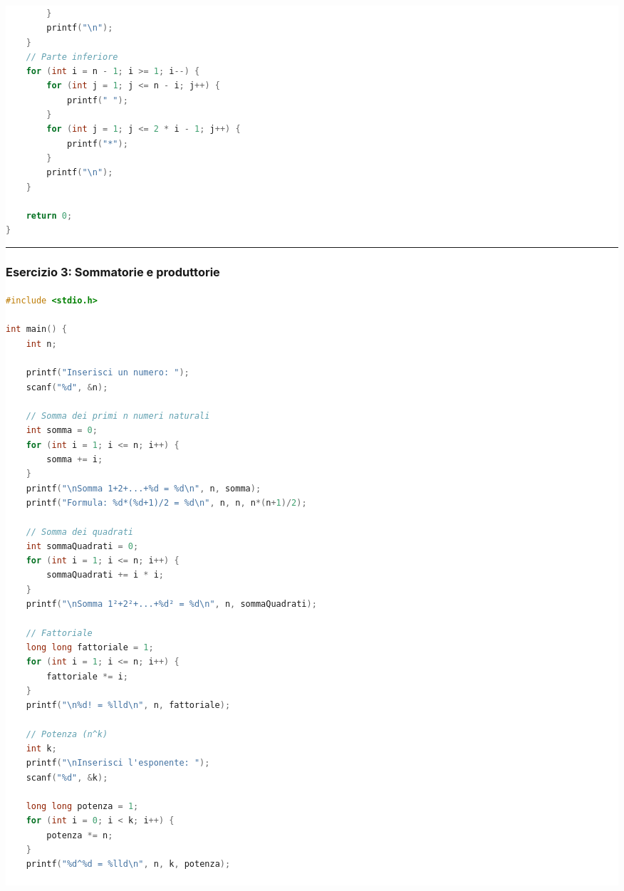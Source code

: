 ```c
        }
        printf("\n");
    }
    // Parte inferiore
    for (int i = n - 1; i >= 1; i--) {
        for (int j = 1; j <= n - i; j++) {
            printf(" ");
        }
        for (int j = 1; j <= 2 * i - 1; j++) {
            printf("*");
        }
        printf("\n");
    }
    
    return 0;
}
```

---

### Esercizio 3: Sommatorie e produttorie

```c
#include <stdio.h>

int main() {
    int n;
    
    printf("Inserisci un numero: ");
    scanf("%d", &n);
    
    // Somma dei primi n numeri naturali
    int somma = 0;
    for (int i = 1; i <= n; i++) {
        somma += i;
    }
    printf("\nSomma 1+2+...+%d = %d\n", n, somma);
    printf("Formula: %d*(%d+1)/2 = %d\n", n, n, n*(n+1)/2);
    
    // Somma dei quadrati
    int sommaQuadrati = 0;
    for (int i = 1; i <= n; i++) {
        sommaQuadrati += i * i;
    }
    printf("\nSomma 1²+2²+...+%d² = %d\n", n, sommaQuadrati);
    
    // Fattoriale
    long long fattoriale = 1;
    for (int i = 1; i <= n; i++) {
        fattoriale *= i;
    }
    printf("\n%d! = %lld\n", n, fattoriale);
    
    // Potenza (n^k)
    int k;
    printf("\nInserisci l'esponente: ");
    scanf("%d", &k);
    
    long long potenza = 1;
    for (int i = 0; i < k; i++) {
        potenza *= n;
    }
    printf("%d^%d = %lld\n", n, k, potenza);
    
```